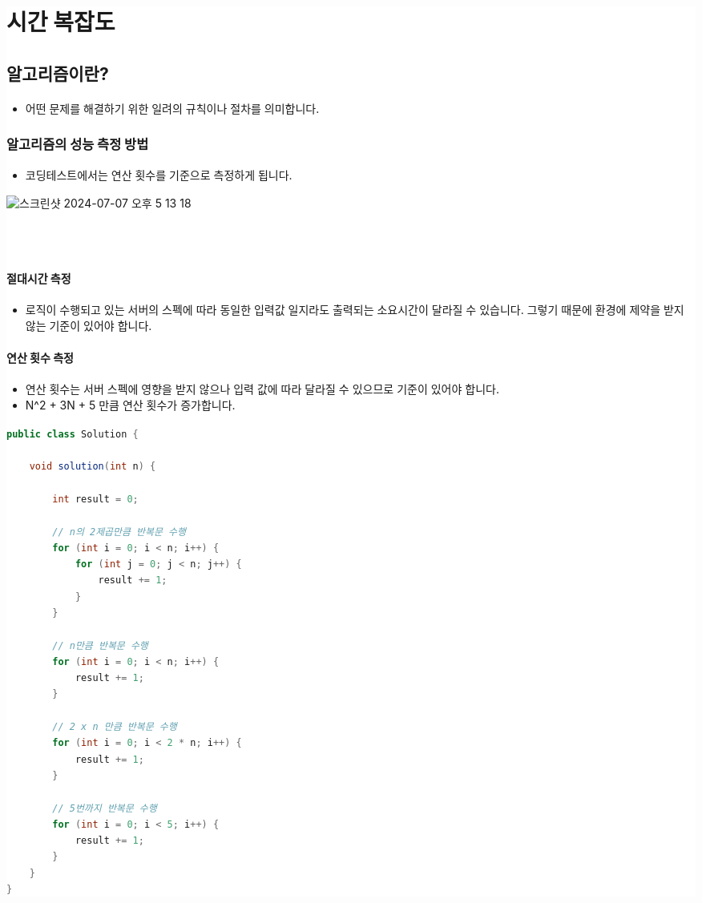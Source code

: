 # 시간 복잡도

## 알고리즘이란?

- 어떤 문제를 해결하기 위한 일려의 규칙이나 절차를 의미합니다.

### 알고리즘의 성능 측정 방법

- 코딩테스트에서는 연산 횟수를 기준으로 측정하게 됩니다.

<img width="1035" alt="스크린샷 2024-07-07 오후 5 13 18" src="https://github.com/kdg0209/realizers/assets/80187200/92267a84-de20-4033-93fe-8de42c345c6f">

<br><br>

#### 절대시간 측정

- 로직이 수행되고 있는 서버의 스펙에 따라 동일한 입력값 일지라도 출력되는 소요시간이 달라질 수 있습니다. 그렇기 때문에 환경에 제약을 받지 않는 기준이 있어야 합니다.

#### 연산 횟수 측정

- 연산 횟수는 서버 스펙에 영향을 받지 않으나 입력 값에 따라 달라질 수 있으므로 기준이 있어야 합니다.
- N^2 + 3N + 5 만큼 연산 횟수가 증가합니다.

```java
public class Solution {

    void solution(int n) {

        int result = 0;

        // n의 2제곱만큼 반복문 수행
        for (int i = 0; i < n; i++) {
            for (int j = 0; j < n; j++) {
                result += 1;
            }
        }

        // n만큼 반복문 수행
        for (int i = 0; i < n; i++) {
            result += 1;
        }

        // 2 x n 만큼 반복문 수행
        for (int i = 0; i < 2 * n; i++) {
            result += 1;
        }

        // 5번까지 반복문 수행
        for (int i = 0; i < 5; i++) {
            result += 1;
        }
    }
}
```

